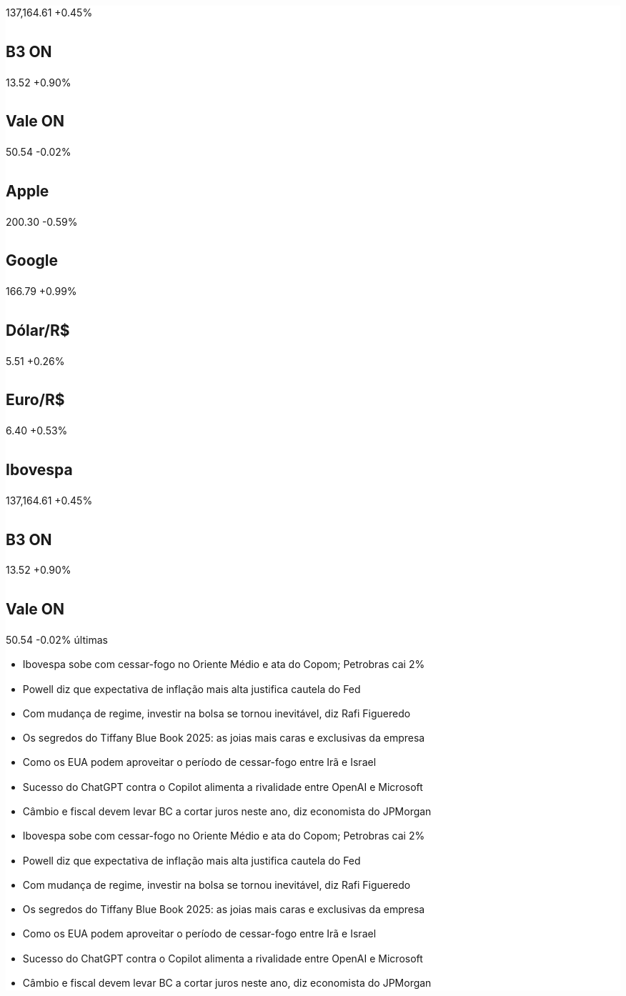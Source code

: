 137,164.61
+0.45%
## B3 ON
13.52
+0.90%
## Vale ON
50.54
-0.02%
## Apple
200.30
-0.59%
## Google
166.79
+0.99%
## Dólar/R$
5.51
+0.26%
## Euro/R$
6.40
+0.53%
## Ibovespa
137,164.61
+0.45%
## B3 ON
13.52
+0.90%
## Vale ON
50.54
-0.02%
últimas
  * Ibovespa sobe com cessar-fogo no Oriente Médio e ata do Copom; Petrobras cai 2%
  * Powell diz que expectativa de inflação mais alta justifica cautela do Fed
  * Com mudança de regime, investir na bolsa se tornou inevitável, diz Rafi Figueredo
  * Os segredos do Tiffany Blue Book 2025: as joias mais caras e exclusivas da empresa
  * Como os EUA podem aproveitar o período de cessar-fogo entre Irã e Israel
  * Sucesso do ChatGPT contra o Copilot alimenta a rivalidade entre OpenAI e Microsoft
  * Câmbio e fiscal devem levar BC a cortar juros neste ano, diz economista do JPMorgan


  * Ibovespa sobe com cessar-fogo no Oriente Médio e ata do Copom; Petrobras cai 2%
  * Powell diz que expectativa de inflação mais alta justifica cautela do Fed
  * Com mudança de regime, investir na bolsa se tornou inevitável, diz Rafi Figueredo
  * Os segredos do Tiffany Blue Book 2025: as joias mais caras e exclusivas da empresa
  * Como os EUA podem aproveitar o período de cessar-fogo entre Irã e Israel
  * Sucesso do ChatGPT contra o Copilot alimenta a rivalidade entre OpenAI e Microsoft
  * Câmbio e fiscal devem levar BC a cortar juros neste ano, diz economista do JPMorgan
